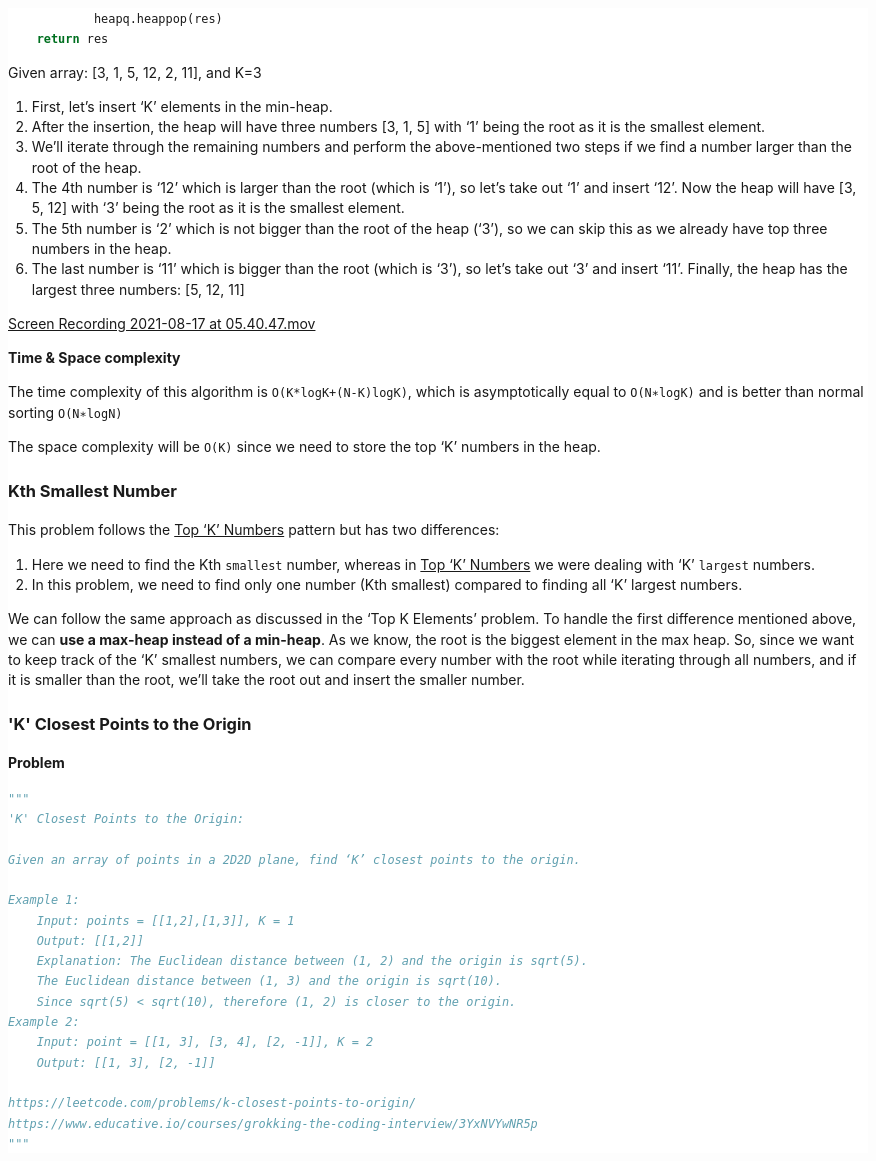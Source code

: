 ```python
            heapq.heappop(res)
    return res
```

Given array: [3, 1, 5, 12, 2, 11], and K=3

1. First, let’s insert ‘K’ elements in the min-heap.
2. After the insertion, the heap will have three numbers [3, 1, 5] with ‘1’ being the root as it is the smallest element.
3. We’ll iterate through the remaining numbers and perform the above-mentioned two steps if we find a number larger than the root of the heap.
4. The 4th number is ‘12’ which is larger than the root (which is ‘1’), so let’s take out ‘1’ and insert ‘12’. Now the heap will have [3, 5, 12] with ‘3’ being the root as it is the smallest element.
5. The 5th number is ‘2’ which is not bigger than the root of the heap (‘3’), so we can skip this as we already have top three numbers in the heap.
6. The last number is ‘11’ which is bigger than the root (which is ‘3’), so let’s take out ‘3’ and insert ‘11’. Finally, the heap has the largest three numbers: [5, 12, 11]

[Screen Recording 2021-08-17 at 05.40.47.mov](Top%20Smallest%20Frequent%20K%20elements%20658636603cac4f4485edb2a4316c392e/Screen_Recording_2021-08-17_at_05.40.47.mov)

**Time & Space complexity**

The time complexity of this algorithm is `O(K*logK+(N-K)logK)`, which is asymptotically equal to `O(N∗logK)` and is better than normal sorting `O(N∗logN)`

The space complexity will be `O(K)` since we need to store the top ‘K’ numbers in the heap.

### Kth Smallest Number

This problem follows the [Top ‘K’ Numbers]() pattern but has two differences:

1. Here we need to find the Kth `smallest` number, whereas in [Top ‘K’ Numbers]() we were dealing with ‘K’ `largest` numbers.
2. In this problem, we need to find only one number (Kth smallest) compared to finding all ‘K’ largest numbers.

We can follow the same approach as discussed in the ‘Top K Elements’ problem. To handle the first difference mentioned above, we can **use a max-heap instead of a min-heap**. As we know, the root is the biggest element in the max heap. So, since we want to keep track of the ‘K’ smallest numbers, we can compare every number with the root while iterating through all numbers, and if it is smaller than the root, we’ll take the root out and insert the smaller number.

### 'K' Closest Points to the Origin

**Problem**

```python
""" 
'K' Closest Points to the Origin:

Given an array of points in a 2D2D plane, find ‘K’ closest points to the origin.

Example 1:
    Input: points = [[1,2],[1,3]], K = 1
    Output: [[1,2]]
    Explanation: The Euclidean distance between (1, 2) and the origin is sqrt(5).
    The Euclidean distance between (1, 3) and the origin is sqrt(10).
    Since sqrt(5) < sqrt(10), therefore (1, 2) is closer to the origin.
Example 2:
    Input: point = [[1, 3], [3, 4], [2, -1]], K = 2
    Output: [[1, 3], [2, -1]]

https://leetcode.com/problems/k-closest-points-to-origin/
https://www.educative.io/courses/grokking-the-coding-interview/3YxNVYwNR5p
"""
```
